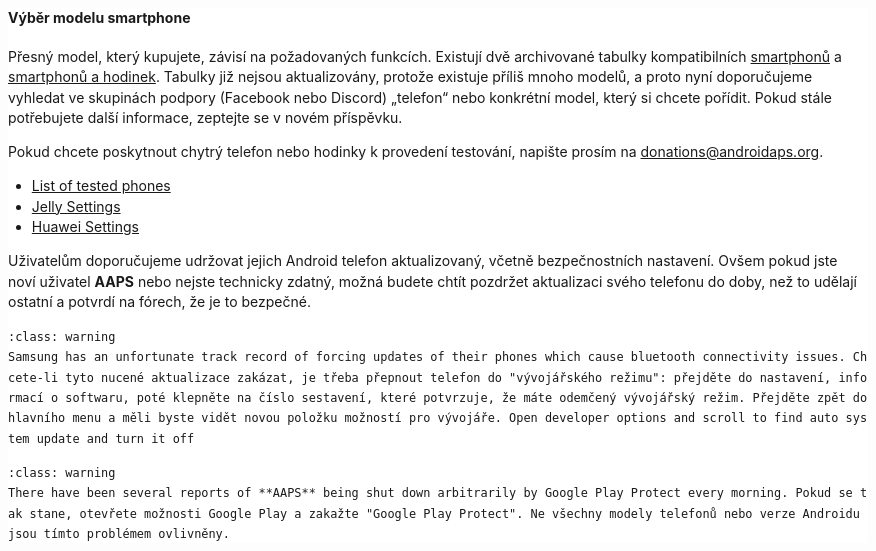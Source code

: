 #### Výběr modelu smartphone
Přesný model, který kupujete, závisí na požadovaných funkcích. Existují dvě archivované tabulky kompatibilních [smartphonů](https://docs.google.com/spreadsheets/d/1zO-Vf3wv0jji5Gflk6pe48oi348ApF5RvMcI6NG5TnY/edit#gid=2097219952) a [smartphonů a hodinek](https://docs.google.com/spreadsheets/d/1gZAsN6f0gv6tkgy9EBsYl0BQNhna0RDqA9QGycAqCQc/edit#gid=698881435). Tabulky již nejsou aktualizovány, protože existuje příliš mnoho modelů, a proto nyní doporučujeme vyhledat ve skupinách podpory (Facebook nebo Discord) „telefon“ nebo konkrétní model, který si chcete pořídit. Pokud stále potřebujete další informace, zeptejte se v novém příspěvku.

Pokud chcete poskytnout chytrý telefon nebo hodinky k provedení testování, napište prosím na [donations@androidaps.org](mailto:donations@androidaps.org).

- [List of tested phones](../CompatiblePhones/ListOfTestedPhones.md)
- [Jelly Settings](../CompatiblePhones/Jelly.md)
- [Huawei Settings](../CompatiblePhones/Huawei.md)

Uživatelům doporučujeme udržovat jejich Android telefon aktualizovaný, včetně bezpečnostních nastavení. Ovšem pokud jste noví uživatel **AAPS** nebo nejste technicky zdatný, možná budete chtít pozdržet aktualizaci svého telefonu do doby, než to udělají ostatní a potvrdí na fórech, že je to bezpečné.

```{admonition} delaying Samsung phones updates
:class: warning
Samsung has an unfortunate track record of forcing updates of their phones which cause bluetooth connectivity issues. Chcete-li tyto nucené aktualizace zakázat, je třeba přepnout telefon do "vývojářského režimu": přejděte do nastavení, informací o softwaru, poté klepněte na číslo sestavení, které potvrzuje, že máte odemčený vývojářský režim. Přejděte zpět do hlavního menu a měli byste vidět novou položku možností pro vývojáře. Open developer options and scroll to find auto system update and turn it off
```

```{admonition} Google Play Protect potential Issue
:class: warning
There have been several reports of **AAPS** being shut down arbitrarily by Google Play Protect every morning. Pokud se tak stane, otevřete možnosti Google Play a zakažte "Google Play Protect". Ne všechny modely telefonů nebo verze Androidu jsou tímto problémem ovlivněny.
```

